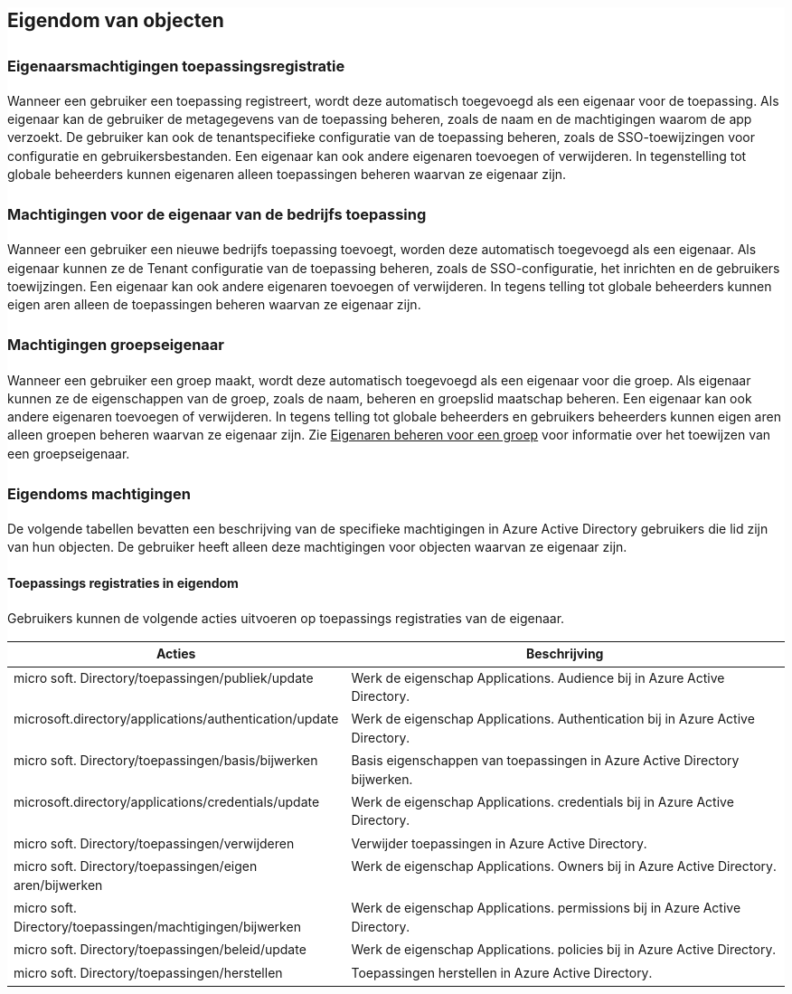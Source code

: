 ## <a name="object-ownership"></a>Eigendom van objecten

### <a name="application-registration-owner-permissions"></a>Eigenaarsmachtigingen toepassingsregistratie
Wanneer een gebruiker een toepassing registreert, wordt deze automatisch toegevoegd als een eigenaar voor de toepassing. Als eigenaar kan de gebruiker de metagegevens van de toepassing beheren, zoals de naam en de machtigingen waarom de app verzoekt. De gebruiker kan ook de tenantspecifieke configuratie van de toepassing beheren, zoals de SSO-toewijzingen voor configuratie en gebruikersbestanden. Een eigenaar kan ook andere eigenaren toevoegen of verwijderen. In tegenstelling tot globale beheerders kunnen eigenaren alleen toepassingen beheren waarvan ze eigenaar zijn.

### <a name="enterprise-application-owner-permissions"></a>Machtigingen voor de eigenaar van de bedrijfs toepassing
Wanneer een gebruiker een nieuwe bedrijfs toepassing toevoegt, worden deze automatisch toegevoegd als een eigenaar. Als eigenaar kunnen ze de Tenant configuratie van de toepassing beheren, zoals de SSO-configuratie, het inrichten en de gebruikers toewijzingen. Een eigenaar kan ook andere eigenaren toevoegen of verwijderen. In tegens telling tot globale beheerders kunnen eigen aren alleen de toepassingen beheren waarvan ze eigenaar zijn.

### <a name="group-owner-permissions"></a>Machtigingen groepseigenaar
Wanneer een gebruiker een groep maakt, wordt deze automatisch toegevoegd als een eigenaar voor die groep. Als eigenaar kunnen ze de eigenschappen van de groep, zoals de naam, beheren en groepslid maatschap beheren. Een eigenaar kan ook andere eigenaren toevoegen of verwijderen. In tegens telling tot globale beheerders en gebruikers beheerders kunnen eigen aren alleen groepen beheren waarvan ze eigenaar zijn. Zie [Eigenaren beheren voor een groep](active-directory-accessmanagement-managing-group-owners.md) voor informatie over het toewijzen van een groepseigenaar.

### <a name="ownership-permissions"></a>Eigendoms machtigingen
De volgende tabellen bevatten een beschrijving van de specifieke machtigingen in Azure Active Directory gebruikers die lid zijn van hun objecten. De gebruiker heeft alleen deze machtigingen voor objecten waarvan ze eigenaar zijn.

#### <a name="owned-application-registrations"></a>Toepassings registraties in eigendom
Gebruikers kunnen de volgende acties uitvoeren op toepassings registraties van de eigenaar.

| **Acties** | **Beschrijving** |
| --- | --- |
| micro soft. Directory/toepassingen/publiek/update | Werk de eigenschap Applications. Audience bij in Azure Active Directory. |
| microsoft.directory/applications/authentication/update | Werk de eigenschap Applications. Authentication bij in Azure Active Directory. |
| micro soft. Directory/toepassingen/basis/bijwerken | Basis eigenschappen van toepassingen in Azure Active Directory bijwerken. |
| microsoft.directory/applications/credentials/update | Werk de eigenschap Applications. credentials bij in Azure Active Directory. |
| micro soft. Directory/toepassingen/verwijderen | Verwijder toepassingen in Azure Active Directory. |
| micro soft. Directory/toepassingen/eigen aren/bijwerken | Werk de eigenschap Applications. Owners bij in Azure Active Directory. |
| micro soft. Directory/toepassingen/machtigingen/bijwerken | Werk de eigenschap Applications. permissions bij in Azure Active Directory. |
| micro soft. Directory/toepassingen/beleid/update | Werk de eigenschap Applications. policies bij in Azure Active Directory. |
| micro soft. Directory/toepassingen/herstellen | Toepassingen herstellen in Azure Active Directory. |
